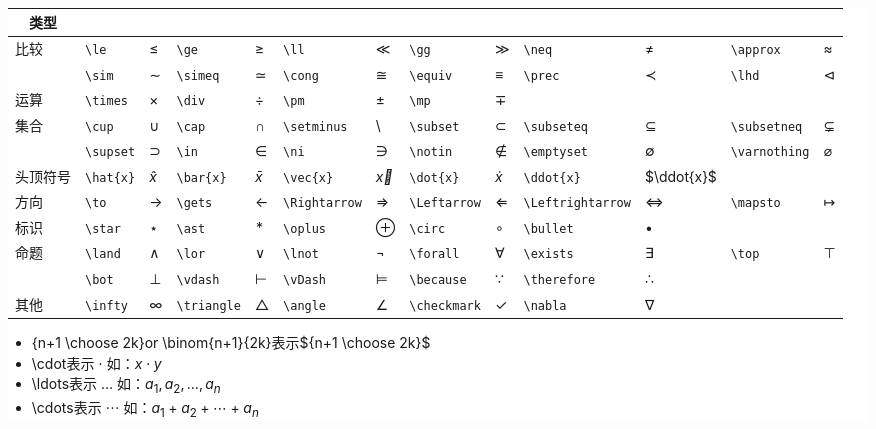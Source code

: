 类型|||||||||||||
-|-|-|-|-|-|-|-|-|-|-|-|-
比较|`\le`|$\le$|`\ge`|$\ge$|`\ll`|$\ll$|`\gg`|$\gg$|`\neq`|$\neq$|`\approx`|$\approx$
||`\sim`|$\sim$|`\simeq`|$\simeq$|`\cong`|$\cong$|`\equiv`|$\equiv$|`\prec`|$\prec$|`\lhd`|$\lhd$
运算|`\times`|$\times$|`\div`|$\div$|`\pm`|$\pm$|`\mp`|$\mp$  
集合|`\cup`|$\cup$|`\cap`|$\cap$|`\setminus`|$\setminus$|`\subset`|$\subset$|`\subseteq`|$\subseteq$|`\subsetneq`|$\subsetneq$
||`\supset`|$\supset$|`\in`|$\in$|`\ni`|$\ni$|`\notin`|$\notin$|`\emptyset`|$\emptyset$|`\varnothing`|$\varnothing$
头顶符号|`\hat{x}`|$\hat{x}$|`\bar{x}`|$\bar{x}$|`\vec{x}`|$\vec{x}$|`\dot{x}`|$\dot{x}$|`\ddot{x}`|$\ddot{x}$|
方向|`\to`|$\to$|`\gets`|$\gets$|`\Rightarrow`|$\Rightarrow$|`\Leftarrow`|$\Leftarrow$|`\Leftrightarrow`|$\Leftrightarrow$|`\mapsto`|$\mapsto$|
标识|`\star`|$\star$|`\ast`|$\ast$|`\oplus`|$\oplus$|`\circ`|$\circ$|`\bullet`|$\bullet$
命题|`\land`|$\land$|`\lor`|$\lor$|`\lnot`|$\lnot$|`\forall`|$\forall$|`\exists`|$\exists$|`\top`|$\top$
||`\bot`|$\bot$|`\vdash`|$\vdash$|`\vDash`|$\vDash$|`\because`|$\because$|`\therefore`|$\therefore$
其他|`\infty`|$\infty$|`\triangle`|$\triangle$|`\angle`|$\angle$|`\checkmark`|$\checkmark$|`\nabla`|$\nabla$

* {n+1 \choose 2k}or \binom{n+1}{2k}表示${n+1 \choose 2k}$
*  \cdot表示 $\cdot$ 如：$x \cdot y$ 
*  \ldots表示 $\ldots$ 如：$a_1,a_2,\ldots,a_n$
*  \cdots表示 $\cdots$ 如：$a_1+a_2+\cdots+a_n$

